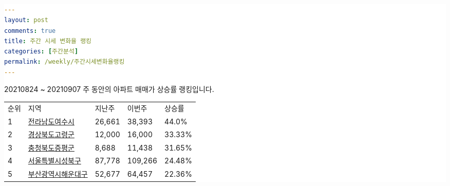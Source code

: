 ```yaml
---
layout: post
comments: true
title: 주간 시세 변화율 랭킹
categories: [주간분석]
permalink: /weekly/주간시세변화율랭킹
---
```


20210824 ~ 20210907 주 동안의 아파트 매매가 상승률 랭킹입니다.

<table class="sortable">
  <tr>
    <td>순위</td>
    <td>지역</td>
    <td>지난주</td>
    <td>이번주</td>
    <td>상승률</td>
  </tr>

  <tr class="item">
    <td>1</td>
    <td><a href="/apt/전라남도여수시">전라남도여수시</a></td>
    <td>26,661</td>
    <td>38,393</td>
    <td>44.0%</td>
  </tr>

  <tr class="item">
    <td>2</td>
    <td><a href="/apt/경상북도고령군">경상북도고령군</a></td>
    <td>12,000</td>
    <td>16,000</td>
    <td>33.33%</td>
  </tr>

  <tr class="item">
    <td>3</td>
    <td><a href="/apt/충청북도증평군">충청북도증평군</a></td>
    <td>8,688</td>
    <td>11,438</td>
    <td>31.65%</td>
  </tr>

  <tr class="item">
    <td>4</td>
    <td><a href="/apt/서울특별시성북구">서울특별시성북구</a></td>
    <td>87,778</td>
    <td>109,266</td>
    <td>24.48%</td>
  </tr>

  <tr class="item">
    <td>5</td>
    <td><a href="/apt/부산광역시해운대구">부산광역시해운대구</a></td>
    <td>52,677</td>
    <td>64,457</td>
    <td>22.36%</td>
  </tr>
